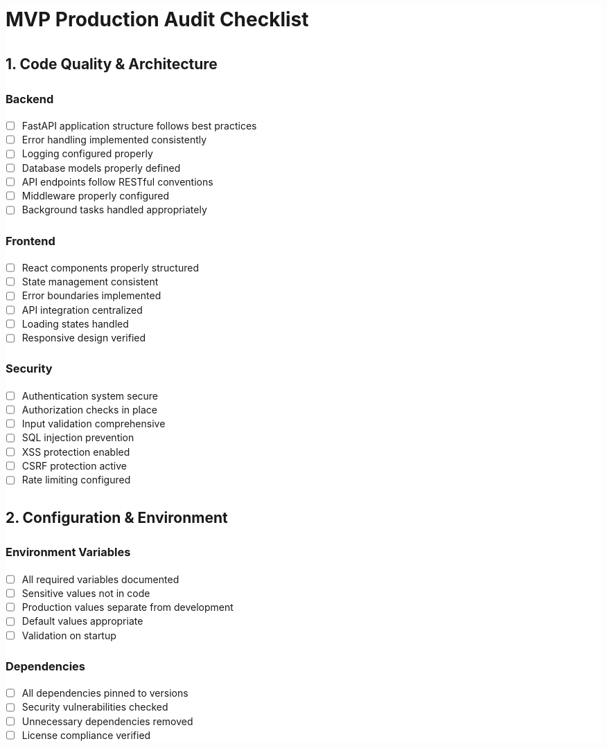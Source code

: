 # MVP Production Audit Checklist

## 1. Code Quality & Architecture

### Backend

- [ ] FastAPI application structure follows best practices
- [ ] Error handling implemented consistently
- [ ] Logging configured properly
- [ ] Database models properly defined
- [ ] API endpoints follow RESTful conventions
- [ ] Middleware properly configured
- [ ] Background tasks handled appropriately

### Frontend

- [ ] React components properly structured
- [ ] State management consistent
- [ ] Error boundaries implemented
- [ ] API integration centralized
- [ ] Loading states handled
- [ ] Responsive design verified

### Security

- [ ] Authentication system secure
- [ ] Authorization checks in place
- [ ] Input validation comprehensive
- [ ] SQL injection prevention
- [ ] XSS protection enabled
- [ ] CSRF protection active
- [ ] Rate limiting configured

## 2. Configuration & Environment

### Environment Variables

- [ ] All required variables documented
- [ ] Sensitive values not in code
- [ ] Production values separate from development
- [ ] Default values appropriate
- [ ] Validation on startup

### Dependencies

- [ ] All dependencies pinned to versions
- [ ] Security vulnerabilities checked
- [ ] Unnecessary dependencies removed
- [ ] License compliance verified
